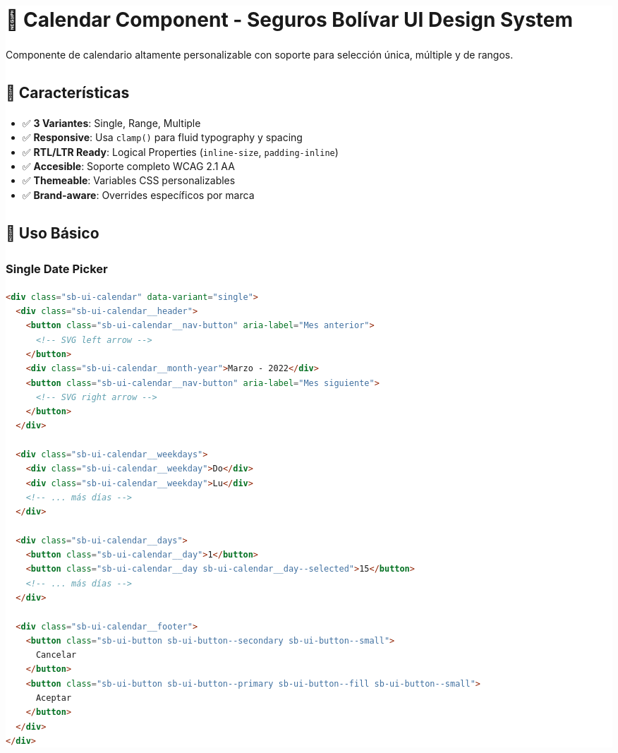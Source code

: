 # 📅 Calendar Component - Seguros Bolívar UI Design System

Componente de calendario altamente personalizable con soporte para selección única, múltiple y de rangos.

## 🎯 Características

- ✅ **3 Variantes**: Single, Range, Multiple
- ✅ **Responsive**: Usa `clamp()` para fluid typography y spacing
- ✅ **RTL/LTR Ready**: Logical Properties (`inline-size`, `padding-inline`)
- ✅ **Accesible**: Soporte completo WCAG 2.1 AA
- ✅ **Themeable**: Variables CSS personalizables
- ✅ **Brand-aware**: Overrides específicos por marca

## 🚀 Uso Básico

### Single Date Picker

```html
<div class="sb-ui-calendar" data-variant="single">
  <div class="sb-ui-calendar__header">
    <button class="sb-ui-calendar__nav-button" aria-label="Mes anterior">
      <!-- SVG left arrow -->
    </button>
    <div class="sb-ui-calendar__month-year">Marzo - 2022</div>
    <button class="sb-ui-calendar__nav-button" aria-label="Mes siguiente">
      <!-- SVG right arrow -->
    </button>
  </div>

  <div class="sb-ui-calendar__weekdays">
    <div class="sb-ui-calendar__weekday">Do</div>
    <div class="sb-ui-calendar__weekday">Lu</div>
    <!-- ... más días -->
  </div>

  <div class="sb-ui-calendar__days">
    <button class="sb-ui-calendar__day">1</button>
    <button class="sb-ui-calendar__day sb-ui-calendar__day--selected">15</button>
    <!-- ... más días -->
  </div>

  <div class="sb-ui-calendar__footer">
    <button class="sb-ui-button sb-ui-button--secondary sb-ui-button--small">
      Cancelar
    </button>
    <button class="sb-ui-button sb-ui-button--primary sb-ui-button--fill sb-ui-button--small">
      Aceptar
    </button>
  </div>
</div>
```
